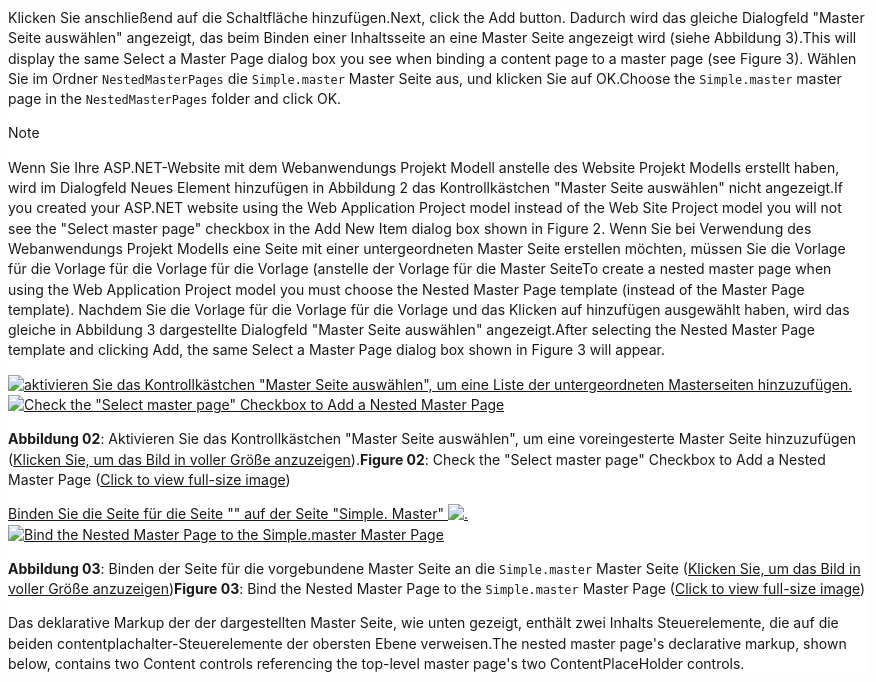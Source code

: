 <span data-ttu-id="8ce04-183">Klicken Sie anschließend auf die Schaltfläche hinzufügen.</span><span class="sxs-lookup"><span data-stu-id="8ce04-183">Next, click the Add button.</span></span> <span data-ttu-id="8ce04-184">Dadurch wird das gleiche Dialogfeld "Master Seite auswählen" angezeigt, das beim Binden einer Inhaltsseite an eine Master Seite angezeigt wird (siehe Abbildung 3).</span><span class="sxs-lookup"><span data-stu-id="8ce04-184">This will display the same Select a Master Page dialog box you see when binding a content page to a master page (see Figure 3).</span></span> <span data-ttu-id="8ce04-185">Wählen Sie im Ordner `NestedMasterPages` die `Simple.master` Master Seite aus, und klicken Sie auf OK.</span><span class="sxs-lookup"><span data-stu-id="8ce04-185">Choose the `Simple.master` master page in the `NestedMasterPages` folder and click OK.</span></span>

> [!NOTE]
> <span data-ttu-id="8ce04-186">Wenn Sie Ihre ASP.NET-Website mit dem Webanwendungs Projekt Modell anstelle des Website Projekt Modells erstellt haben, wird im Dialogfeld Neues Element hinzufügen in Abbildung 2 das Kontrollkästchen "Master Seite auswählen" nicht angezeigt.</span><span class="sxs-lookup"><span data-stu-id="8ce04-186">If you created your ASP.NET website using the Web Application Project model instead of the Web Site Project model you will not see the "Select master page" checkbox in the Add New Item dialog box shown in Figure 2.</span></span> <span data-ttu-id="8ce04-187">Wenn Sie bei Verwendung des Webanwendungs Projekt Modells eine Seite mit einer untergeordneten Master Seite erstellen möchten, müssen Sie die Vorlage für die Vorlage für die Vorlage für die Vorlage (anstelle der Vorlage für die Master Seite</span><span class="sxs-lookup"><span data-stu-id="8ce04-187">To create a nested master page when using the Web Application Project model you must choose the Nested Master Page template (instead of the Master Page template).</span></span> <span data-ttu-id="8ce04-188">Nachdem Sie die Vorlage für die Vorlage für die Vorlage und das Klicken auf hinzufügen ausgewählt haben, wird das gleiche in Abbildung 3 dargestellte Dialogfeld "Master Seite auswählen" angezeigt.</span><span class="sxs-lookup"><span data-stu-id="8ce04-188">After selecting the Nested Master Page template and clicking Add, the same Select a Master Page dialog box shown in Figure 3 will appear.</span></span>

<span data-ttu-id="8ce04-189">[![aktivieren Sie das Kontrollkästchen &quot;Master Seite auswählen&quot;, um eine Liste der untergeordneten Masterseiten hinzuzufügen.](nested-master-pages-cs/_static/image5.png)](nested-master-pages-cs/_static/image4.png)</span><span class="sxs-lookup"><span data-stu-id="8ce04-189">[![Check the &quot;Select master page&quot; Checkbox to Add a Nested Master Page](nested-master-pages-cs/_static/image5.png)](nested-master-pages-cs/_static/image4.png)</span></span>

<span data-ttu-id="8ce04-190">**Abbildung 02**: Aktivieren Sie das Kontrollkästchen "Master Seite auswählen", um eine voreingesterte Master Seite hinzuzufügen ([Klicken Sie, um das Bild in voller Größe anzuzeigen](nested-master-pages-cs/_static/image6.png)).</span><span class="sxs-lookup"><span data-stu-id="8ce04-190">**Figure 02**: Check the "Select master page" Checkbox to Add a Nested Master Page ([Click to view full-size image](nested-master-pages-cs/_static/image6.png))</span></span>

<span data-ttu-id="8ce04-191">[Binden Sie die Seite für die Seite "" auf der Seite "Simple. Master" ![.](nested-master-pages-cs/_static/image8.png)](nested-master-pages-cs/_static/image7.png)</span><span class="sxs-lookup"><span data-stu-id="8ce04-191">[![Bind the Nested Master Page to the Simple.master Master Page](nested-master-pages-cs/_static/image8.png)](nested-master-pages-cs/_static/image7.png)</span></span>

<span data-ttu-id="8ce04-192">**Abbildung 03**: Binden der Seite für die vorgebundene Master Seite an die `Simple.master` Master Seite ([Klicken Sie, um das Bild in voller Größe anzuzeigen](nested-master-pages-cs/_static/image9.png))</span><span class="sxs-lookup"><span data-stu-id="8ce04-192">**Figure 03**: Bind the Nested Master Page to the `Simple.master` Master Page ([Click to view full-size image](nested-master-pages-cs/_static/image9.png))</span></span>

<span data-ttu-id="8ce04-193">Das deklarative Markup der der dargestellten Master Seite, wie unten gezeigt, enthält zwei Inhalts Steuerelemente, die auf die beiden contentplachalter-Steuerelemente der obersten Ebene verweisen.</span><span class="sxs-lookup"><span data-stu-id="8ce04-193">The nested master page's declarative markup, shown below, contains two Content controls referencing the top-level master page's two ContentPlaceHolder controls.</span></span>
